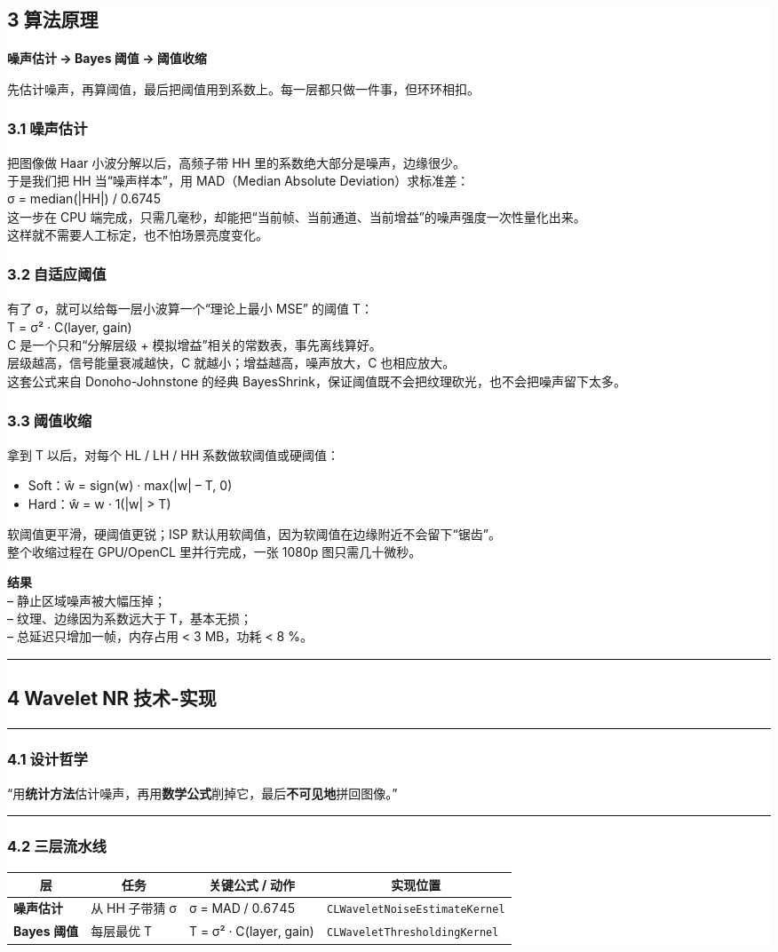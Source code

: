 
## 3 算法原理

**噪声估计 → Bayes 阈值 → 阈值收缩**

先估计噪声，再算阈值，最后把阈值用到系数上。每一层都只做一件事，但环环相扣。

### 3.1 噪声估计
把图像做 Haar 小波分解以后，高频子带 HH 里的系数绝大部分是噪声，边缘很少。  
于是我们把 HH 当“噪声样本”，用 MAD（Median Absolute Deviation）求标准差：  
σ = median(|HH|) / 0.6745  
这一步在 CPU 端完成，只需几毫秒，却能把“当前帧、当前通道、当前增益”的噪声强度一次性量化出来。  
这样就不需要人工标定，也不怕场景亮度变化。

### 3.2 自适应阈值
有了 σ，就可以给每一层小波算一个“理论上最小 MSE” 的阈值 T：  
T = σ² · C(layer, gain)  
C 是一个只和“分解层级 + 模拟增益”相关的常数表，事先离线算好。  
层级越高，信号能量衰减越快，C 就越小；增益越高，噪声放大，C 也相应放大。  
这套公式来自 Donoho-Johnstone 的经典 BayesShrink，保证阈值既不会把纹理砍光，也不会把噪声留下太多。

### 3.3 阈值收缩
拿到 T 以后，对每个 HL / LH / HH 系数做软阈值或硬阈值：  
- Soft：ŵ = sign(w) · max(|w| – T, 0)  
- Hard：ŵ = w · 1(|w| > T)  

软阈值更平滑，硬阈值更锐；ISP 默认用软阈值，因为软阈值在边缘附近不会留下“锯齿”。  
整个收缩过程在 GPU/OpenCL 里并行完成，一张 1080p 图只需几十微秒。  

**结果**  
– 静止区域噪声被大幅压掉；  
– 纹理、边缘因为系数远大于 T，基本无损；  
– 总延迟只增加一帧，内存占用 < 3 MB，功耗 < 8 %。

---

## 4 Wavelet NR 技术-实现

---

### 4.1 设计哲学
“用**统计方法**估计噪声，再用**数学公式**削掉它，最后**不可见地**拼回图像。”

---

### 4.2 三层流水线

| 层 | 任务 | 关键公式 / 动作 | 实现位置 |
|---|---|---|---|
| **噪声估计** | 从 HH 子带猜 σ | σ = MAD / 0.6745 | `CLWaveletNoiseEstimateKernel` |
| **Bayes 阈值** | 每层最优 T | T = σ² · C(layer, gain) | `CLWaveletThresholdingKernel` |
